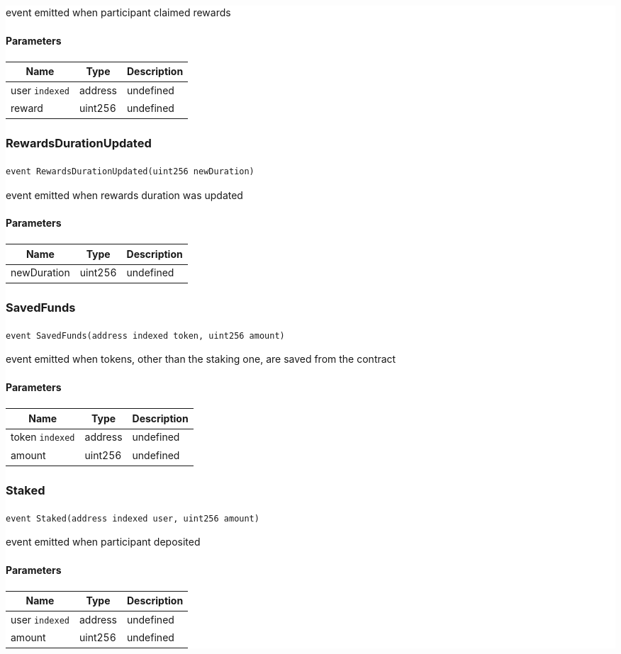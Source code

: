 event emitted when participant claimed rewards



#### Parameters

| Name | Type | Description |
|---|---|---|
| user `indexed` | address | undefined |
| reward  | uint256 | undefined |

### RewardsDurationUpdated

```solidity
event RewardsDurationUpdated(uint256 newDuration)
```

event emitted when rewards duration was updated



#### Parameters

| Name | Type | Description |
|---|---|---|
| newDuration  | uint256 | undefined |

### SavedFunds

```solidity
event SavedFunds(address indexed token, uint256 amount)
```

event emitted when tokens, other than the staking one, are saved from the contract



#### Parameters

| Name | Type | Description |
|---|---|---|
| token `indexed` | address | undefined |
| amount  | uint256 | undefined |

### Staked

```solidity
event Staked(address indexed user, uint256 amount)
```

event emitted when participant deposited



#### Parameters

| Name | Type | Description |
|---|---|---|
| user `indexed` | address | undefined |
| amount  | uint256 | undefined |
